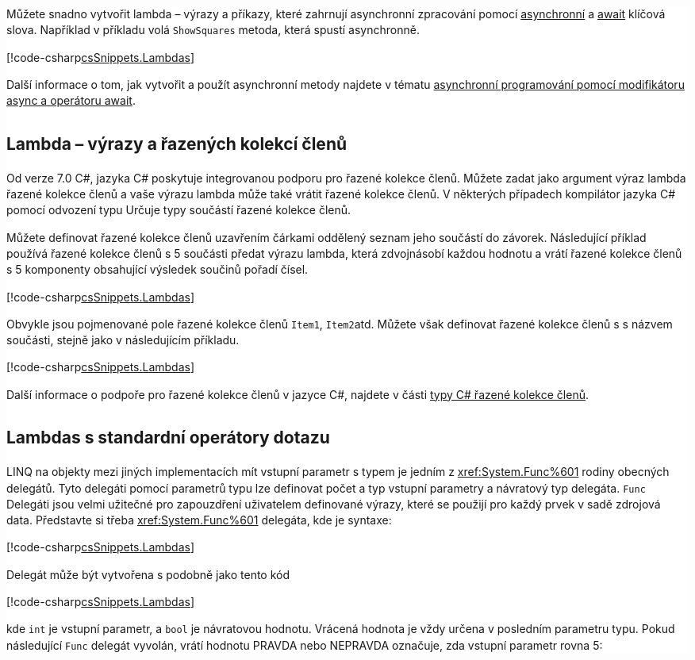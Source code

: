 Můžete snadno vytvořit lambda – výrazy a příkazy, které zahrnují asynchronní zpracování pomocí [asynchronní](language-reference/keywords/async.md) a [await](language-reference/keywords/await.md) klíčová slova. Například v příkladu volá `ShowSquares` metoda, která spustí asynchronně.

[!code-csharp[csSnippets.Lambdas](../../samples/snippets/csharp/concepts/lambda-expressions/async1.cs#1)]

Další informace o tom, jak vytvořit a použít asynchronní metody najdete v tématu [asynchronní programování pomocí modifikátoru async a operátoru await](programming-guide/concepts/async/index.md).

## <a name="lambda-expressions-and-tuples"></a>Lambda – výrazy a řazených kolekcí členů ##

Od verze 7.0 C#, jazyka C# poskytuje integrovanou podporu pro řazené kolekce členů. Můžete zadat jako argument výraz lambda řazené kolekce členů a vaše výrazu lambda může také vrátit řazené kolekce členů. V některých případech kompilátor jazyka C# pomocí odvození typu Určuje typy součástí řazené kolekce členů. 

Můžete definovat řazené kolekce členů uzavřením čárkami oddělený seznam jeho součástí do závorek. Následující příklad používá řazené kolekce členů s 5 součásti předat výrazu lambda, která zdvojnásobí každou hodnotu a vrátí řazené kolekce členů s 5 komponenty obsahující výsledek součinů pořadí čísel.

[!code-csharp[csSnippets.Lambdas](../../samples/snippets/csharp/concepts/lambda-expressions/tuples1.cs#1)]

Obvykle jsou pojmenované pole řazené kolekce členů `Item1`, `Item2`atd. Můžete však definovat řazené kolekce členů s s názvem součásti, stejně jako v následujícím příkladu.

[!code-csharp[csSnippets.Lambdas](../../samples/snippets/csharp/concepts/lambda-expressions/tuples2.cs#1)]

Další informace o podpoře pro řazené kolekce členů v jazyce C#, najdete v části [typy C# řazené kolekce členů](tuples.md).

## <a name="lambdas-with-the-standard-query-operators"></a>Lambdas s standardní operátory dotazu ##

LINQ na objekty mezi jiných implementacích mít vstupní parametr s typem je jedním z <xref:System.Func%601> rodiny obecných delegátů. Tyto delegáti pomocí parametrů typu lze definovat počet a typ vstupní parametry a návratový typ delegáta. `Func` Delegáti jsou velmi užitečné pro zapouzdření uživatelem definované výrazy, které se použijí pro každý prvek v sadě zdrojová data. Představte si třeba <xref:System.Func%601> delegáta, kde je syntaxe:

[!code-csharp[csSnippets.Lambdas](../../samples/snippets/csharp/concepts/lambda-expressions/query1.cs#1)]

Delegát může být vytvořena s podobně jako tento kód

[!code-csharp[csSnippets.Lambdas](../../samples/snippets/csharp/concepts/lambda-expressions/query1.cs#2)]

kde `int` je vstupní parametr, a `bool` je návratovou hodnotu. Vrácená hodnota je vždy určena v posledním parametru typu. Pokud následující `Func` delegát vyvolán, vrátí hodnotu PRAVDA nebo NEPRAVDA označuje, zda vstupní parametr rovna 5:
